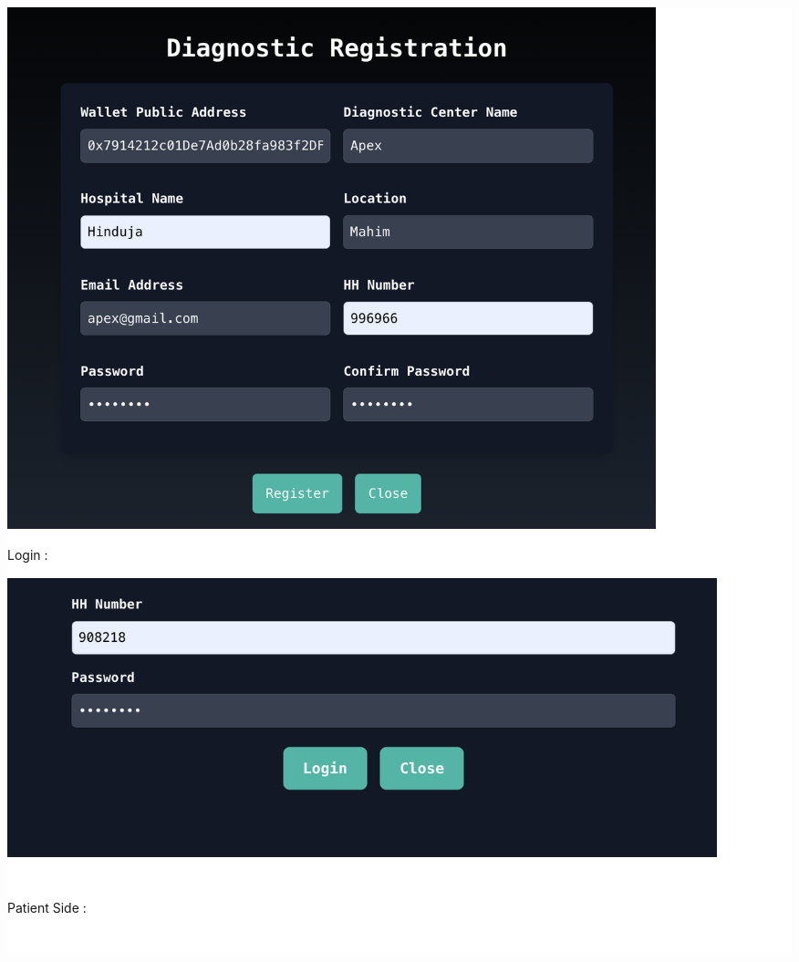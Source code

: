 <img width="711" alt="diagonistic" src="./public/img/diagnostic.png">




Login :

<img width="778" alt="login" src="./public/img/login.png">
<br>
<br><br>
Patient Side : 
<br>
<br><br>
